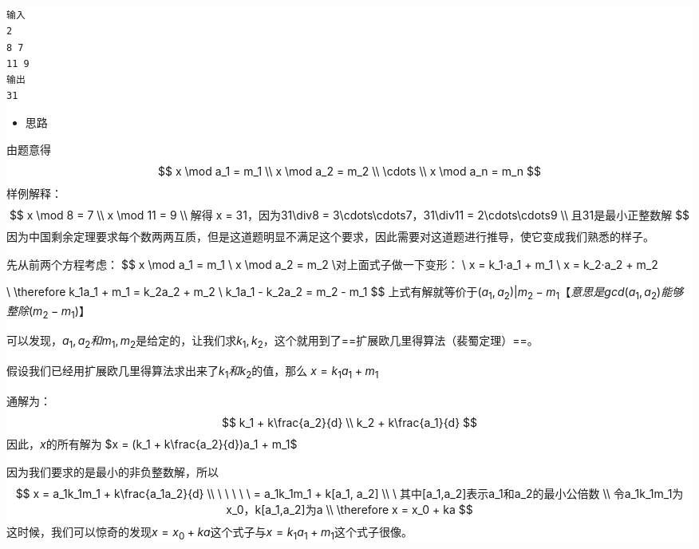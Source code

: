 ```
输入
2
8 7
11 9
输出
31
```

+ 思路

 由题意得
$$
x \mod a_1 = m_1
\\ x \mod a_2 = m_2
\\ \cdots
\\ x \mod a_n = m_n 
$$
样例解释：
$$
x \mod 8 = 7
\\ x \mod 11 = 9
\\ 解得 x = 31，因为31\div8 = 3\cdots\cdots7，31\div11 = 2\cdots\cdots9
\\ 且31是最小正整数解
$$
因为中国剩余定理要求每个数两两互质，但是这道题明显不满足这个要求，因此需要对这道题进行推导，使它变成我们熟悉的样子。

先从前两个方程考虑：
$$
x \mod a_1 = m_1
\\ x \mod a_2 = m_2
\\对上面式子做一下变形：
\\ x = k_1·a_1 + m_1
\\ x = k_2·a_2 + m_2

\\ \therefore k_1a_1 + m_1 = k_2a_2 + m_2
\\ k_1a_1 - k_2a_2 = m_2 - m_1
$$
上式有解就等价于$(a_1,a_2) | m_2-m_1$【$意思是gcd(a_1,a_2)能够整除(m_2-m_1)$】

可以发现，$a_1,a_2和m_1,m_2$是给定的，让我们求$k_1,k_2$，这个就用到了==扩展欧几里得算法（裴蜀定理）==。

假设我们已经用扩展欧几里得算法求出来了$k_1和k_2$的值，那么 $x = k_1a_1+m_1$

通解为：
$$
k_1 + k\frac{a_2}{d}
\\ k_2 + k\frac{a_1}{d}
$$
因此，$x$的所有解为 $x = (k_1 + k\frac{a_2}{d})a_1 + m_1$

因为我们要求的是最小的非负整数解，所以
$$
x = a_1k_1m_1 + k\frac{a_1a_2}{d}
\\ \ \ \ \ \ = a_1k_1m_1 + k[a_1, a_2]
\\  \ 其中[a_1,a_2]表示a_1和a_2的最小公倍数
\\ 令a_1k_1m_1为x_0，k[a_1,a_2]为a
\\ \therefore x = x_0 + ka
$$
这时候，我们可以惊奇的发现$x = x_0 + ka$这个式子与$x = k_1a_1 + m_1$这个式子很像。
